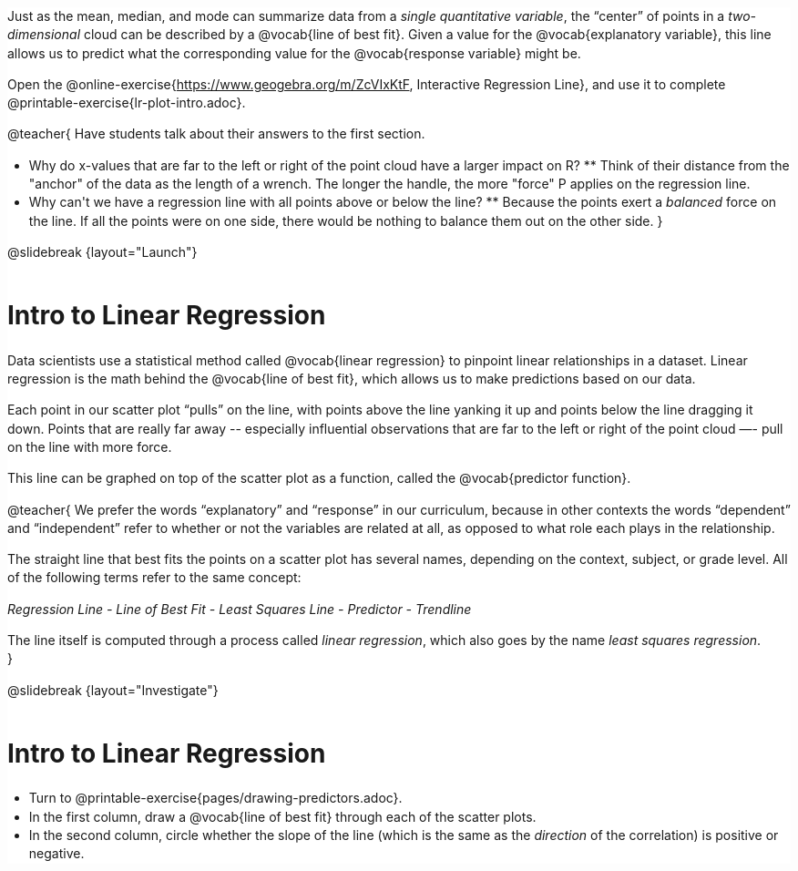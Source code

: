Just as the mean, median, and mode can summarize data from a _single quantitative variable_, the “center” of points in a _two-dimensional_ cloud can be described by a @vocab{line of best fit}. Given a value for the @vocab{explanatory variable}, this line allows us to predict what the corresponding value for the @vocab{response variable} might be.

Open the @online-exercise{https://www.geogebra.org/m/ZcVIxKtF, Interactive Regression Line}, and use it to complete @printable-exercise{lr-plot-intro.adoc}.

@teacher{
Have students talk about their answers to the first section.
* Why do x-values that are far to the left or right of the point cloud have a larger impact on R?
** Think of their distance from the "anchor" of the data as the length of a wrench. The longer the handle, the more "force" P applies on the regression line.
* Why can't we have a regression line with all points above or below the line?
** Because the points exert a _balanced_ force on the line. If all the points were on one side, there would be nothing to balance them out on the other side.
}


@slidebreak
{layout="Launch"}
# Intro to Linear Regression 

Data scientists use a statistical method called @vocab{linear regression} to pinpoint linear relationships in a dataset. Linear regression is the math behind the @vocab{line of best fit}, which allows us to make predictions based on our data.

Each point in our scatter plot “pulls” on the line, with points above the line yanking it up and points below the line dragging it down. Points that are really far away -- especially influential observations that are far to the left or right of the point cloud —- pull on the line with more force.

This line can be graphed on top of the scatter plot as a function, called the @vocab{predictor function}.

@teacher{
We prefer the words “explanatory” and “response” in our curriculum, because in other contexts the words “dependent” and “independent” refer to whether or not the variables are related at all, as opposed to what role each plays in the relationship.

The straight line that best fits the points on a scatter plot has several names, depending on the context, subject, or grade level. All of the following terms refer to the same concept:

_Regression Line - Line of Best Fit - Least Squares Line - Predictor - Trendline_

The line itself is computed through a process called _linear regression_, which also goes by the name _least squares regression_.	
}

@slidebreak
{layout="Investigate"}
# Intro to Linear Regression 

* Turn to @printable-exercise{pages/drawing-predictors.adoc}.
* In the first column, draw a @vocab{line of best fit} through each of the scatter plots.
* In the second column, circle whether the slope of the line (which is the same as the _direction_ of the correlation) is positive or negative.
